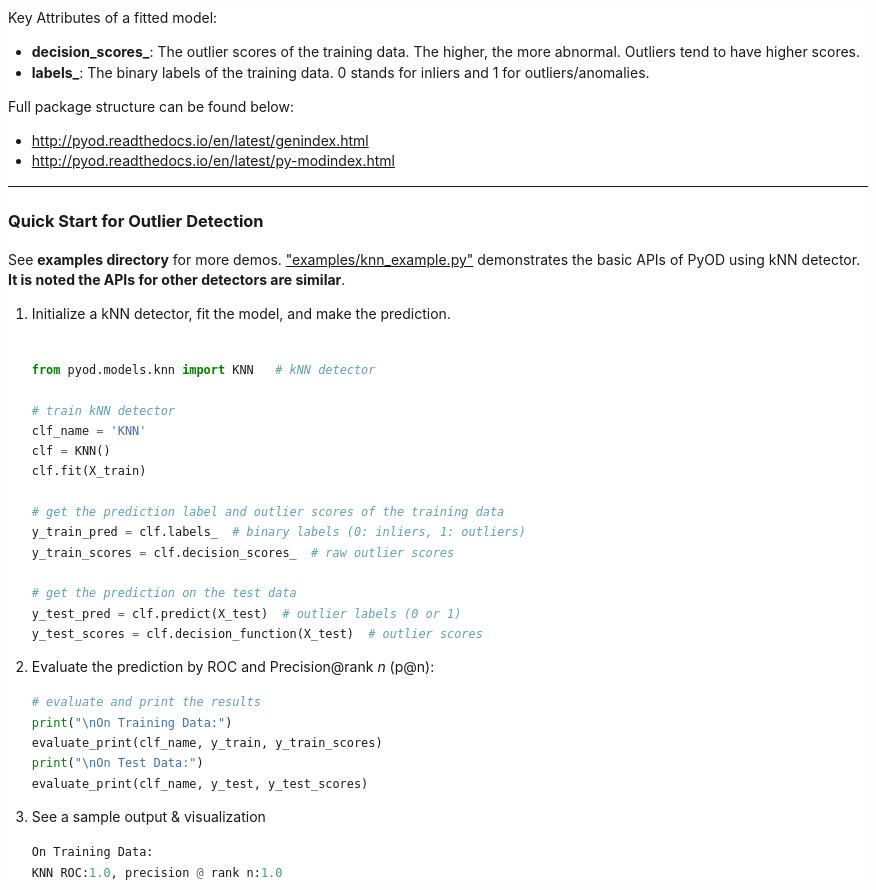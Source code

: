 Key Attributes of a fitted model:

- **decision_scores_**: The outlier scores of the training data. The higher, the more abnormal. 
Outliers tend to have higher scores. 
- **labels_**: The binary labels of the training data. 0 stands for inliers and 1 for outliers/anomalies.

Full package structure can be found below:
- http://pyod.readthedocs.io/en/latest/genindex.html
- http://pyod.readthedocs.io/en/latest/py-modindex.html

------------

### Quick Start for Outlier Detection
See **examples directory** for more demos. ["examples/knn_example.py"](https://github.com/yzhao062/Pyod/blob/master/examples/knn_example.py)
demonstrates the basic APIs of PyOD using kNN detector. **It is noted the APIs for other detectors are similar**. 

1. Initialize a kNN detector, fit the model, and make the prediction.
    ```python
    
    from pyod.models.knn import KNN   # kNN detector
 
    # train kNN detector
    clf_name = 'KNN'
    clf = KNN()
    clf.fit(X_train)

    # get the prediction label and outlier scores of the training data
    y_train_pred = clf.labels_  # binary labels (0: inliers, 1: outliers)
    y_train_scores = clf.decision_scores_  # raw outlier scores

    # get the prediction on the test data
    y_test_pred = clf.predict(X_test)  # outlier labels (0 or 1)
    y_test_scores = clf.decision_function(X_test)  # outlier scores
    ```
2. Evaluate the prediction by ROC and Precision@rank *n* (p@n):
    ```python
    # evaluate and print the results
    print("\nOn Training Data:")
    evaluate_print(clf_name, y_train, y_train_scores)
    print("\nOn Test Data:")
    evaluate_print(clf_name, y_test, y_test_scores)
    ```
 3. See a sample output & visualization
    ````python
    On Training Data:
    KNN ROC:1.0, precision @ rank n:1.0
    